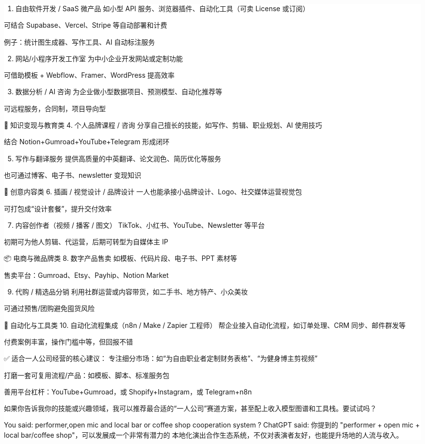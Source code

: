 1. 自由软件开发 / SaaS 微产品
   如小型 API 服务、浏览器插件、自动化工具（可卖 License 或订阅）

可结合 Supabase、Vercel、Stripe 等自动部署和计费

例子：统计图生成器、写作工具、AI 自动标注服务

2. 网站/小程序开发工作室
   为中小企业开发网站或定制功能

可借助模板 + Webflow、Framer、WordPress 提高效率

3. 数据分析 / AI 咨询
   为企业做小型数据项目、预测模型、自动化推荐等

可远程服务，合同制，项目导向型

🧠 知识变现与教育类 4. 个人品牌课程 / 咨询
分享自己擅长的技能，如写作、剪辑、职业规划、AI 使用技巧

结合 Notion+Gumroad+YouTube+Telegram 形成闭环

5. 写作与翻译服务
   提供高质量的中英翻译、论文润色、简历优化等服务

也可通过博客、电子书、newsletter 变现知识

🎨 创意内容类 6. 插画 / 视觉设计 / 品牌设计
一人也能承接小品牌设计、Logo、社交媒体运营视觉包

可打包成“设计套餐”，提升交付效率

7. 内容创作者（视频 / 播客 / 图文）
   TikTok、小红书、YouTube、Newsletter 等平台

初期可为他人剪辑、代运营，后期可转型为自媒体主 IP

📦 电商与微品牌类 8. 数字产品售卖
如模板、代码片段、电子书、PPT 素材等

售卖平台：Gumroad、Etsy、Payhip、Notion Market

9. 代购 / 精选品分销
   利用社群运营或内容带货，如二手书、地方特产、小众美妆

可通过预售/团购避免囤货风险

🤖 自动化与工具类 10. 自动化流程集成（n8n / Make / Zapier 工程师）
帮企业接入自动化流程，如订单处理、CRM 同步、邮件群发等

付费案例丰富，操作门槛中等，但回报不错

✅ 适合一人公司经营的核心建议：
专注细分市场：如“为自由职业者定制财务表格”、“为健身博主剪视频”

打磨一套可复用流程/产品：如模板、脚本、标准服务包

善用平台杠杆：YouTube+Gumroad，或 Shopify+Instagram，或 Telegram+n8n

如果你告诉我你的技能或兴趣领域，我可以推荐最合适的“一人公司”赛道方案，甚至配上收入模型图谱和工具栈。要试试吗？

You said:
performer,open mic and local bar or coffee shop cooperation system ?
ChatGPT said:
你提到的 "performer + open mic + local bar/coffee shop"，可以发展成一个非常有潜力的 本地化演出合作生态系统，不仅对表演者友好，也能提升场地的人流与收入。
